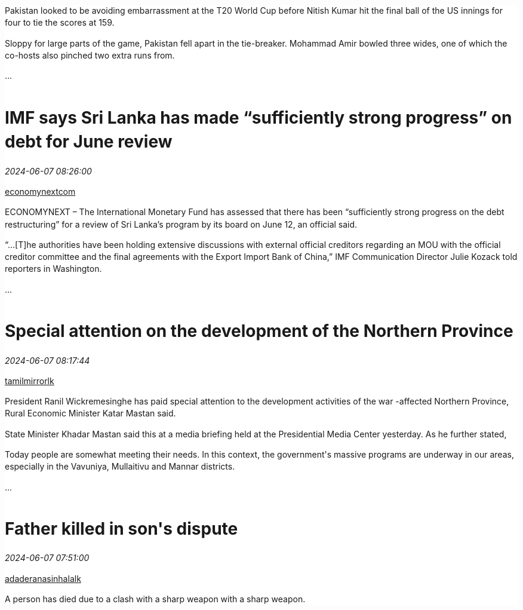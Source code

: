 Pakistan looked to be avoiding embarrassment at the T20 World Cup before Nitish Kumar hit the final ball of the US innings for four to tie the scores at 159.

Sloppy for large parts of the game, Pakistan fell apart in the tie-breaker. Mohammad Amir bowled three wides, one of which the co-hosts also pinched two extra runs from.

...



# IMF says Sri Lanka has made “sufficiently strong progress” on debt for June review

*2024-06-07 08:26:00*

[economynextcom](https://economynext.com/imf-says-sri-lanka-has-made-sufficiently-strong-progress-on-debt-for-june-review-166820/)

ECONOMYNEXT  – The International Monetary Fund has assessed that there has been “sufficiently strong progress on the debt restructuring” for a review of Sri Lanka’s program by its board on June 12, an official said.

“…[T]he authorities have been holding extensive discussions with external official creditors regarding an MOU with the official creditor committee and the final agreements with the Export Import Bank of China,” IMF Communication Director Julie Kozack told reporters in Washington.

...



# Special attention on the development of the Northern Province

*2024-06-07 08:17:44*

[tamilmirrorlk](https://www.tamilmirror.lk/செய்திகள்/வட-மாகாண-அபிவிருத்தியில்-விசேட-கவனம்/175-338578)

President Ranil Wickremesinghe has paid special attention to the development activities of the war -affected Northern Province, Rural Economic Minister Katar Mastan said.

State Minister Khadar Mastan said this at a media briefing held at the Presidential Media Center yesterday. As he further stated,

Today people are somewhat meeting their needs. In this context, the government's massive programs are underway in our areas, especially in the Vavuniya, Mullaitivu and Mannar districts.

...



# Father killed in son's dispute

*2024-06-07 07:51:00*

[adaderanasinhalalk](http://sinhala.adaderana.lk/news/197482)

A person has died due to a clash with a sharp weapon with a sharp weapon.
